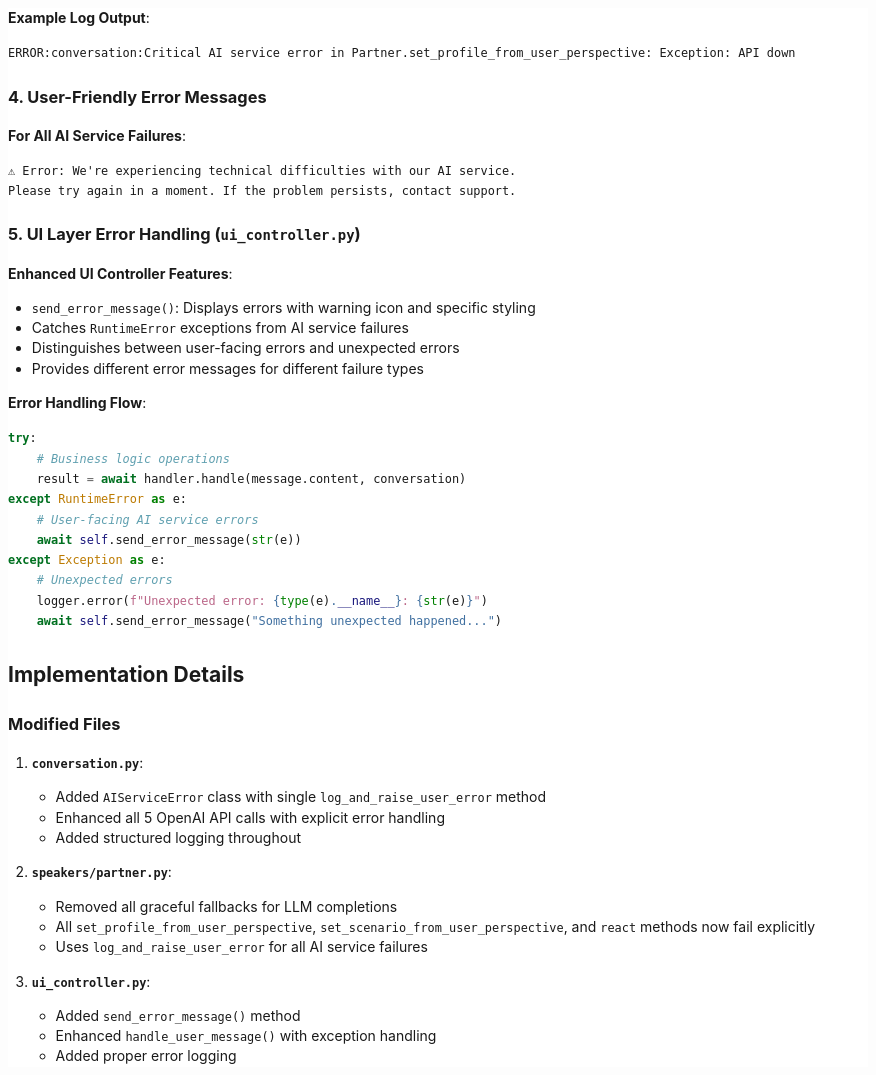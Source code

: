 **Example Log Output**:
```
ERROR:conversation:Critical AI service error in Partner.set_profile_from_user_perspective: Exception: API down
```

### 4. User-Friendly Error Messages

**For All AI Service Failures**:
```
⚠️ Error: We're experiencing technical difficulties with our AI service. 
Please try again in a moment. If the problem persists, contact support.
```

### 5. UI Layer Error Handling (`ui_controller.py`)

**Enhanced UI Controller Features**:
- `send_error_message()`: Displays errors with warning icon and specific styling
- Catches `RuntimeError` exceptions from AI service failures
- Distinguishes between user-facing errors and unexpected errors
- Provides different error messages for different failure types

**Error Handling Flow**:
```python
try:
    # Business logic operations
    result = await handler.handle(message.content, conversation)
except RuntimeError as e:
    # User-facing AI service errors
    await self.send_error_message(str(e))
except Exception as e:
    # Unexpected errors
    logger.error(f"Unexpected error: {type(e).__name__}: {str(e)}")
    await self.send_error_message("Something unexpected happened...")
```

## Implementation Details

### Modified Files

1. **`conversation.py`**:
   - Added `AIServiceError` class with single `log_and_raise_user_error` method
   - Enhanced all 5 OpenAI API calls with explicit error handling
   - Added structured logging throughout

2. **`speakers/partner.py`**:
   - Removed all graceful fallbacks for LLM completions
   - All `set_profile_from_user_perspective`, `set_scenario_from_user_perspective`, and `react` methods now fail explicitly
   - Uses `log_and_raise_user_error` for all AI service failures

3. **`ui_controller.py`**:
   - Added `send_error_message()` method
   - Enhanced `handle_user_message()` with exception handling
   - Added proper error logging
